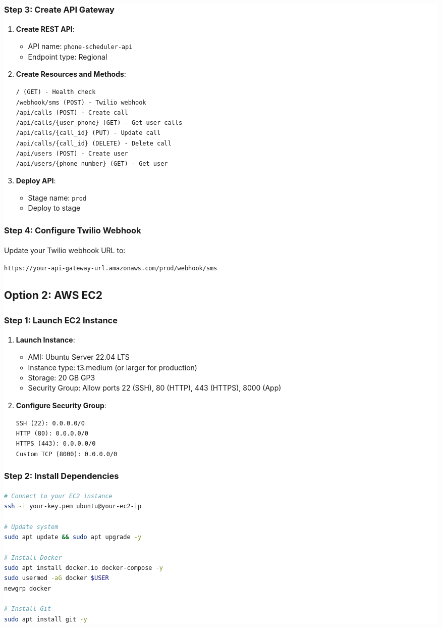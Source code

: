 ### Step 3: Create API Gateway

1. **Create REST API**:
   - API name: `phone-scheduler-api`
   - Endpoint type: Regional

2. **Create Resources and Methods**:
   ```
   / (GET) - Health check
   /webhook/sms (POST) - Twilio webhook
   /api/calls (POST) - Create call
   /api/calls/{user_phone} (GET) - Get user calls
   /api/calls/{call_id} (PUT) - Update call
   /api/calls/{call_id} (DELETE) - Delete call
   /api/users (POST) - Create user
   /api/users/{phone_number} (GET) - Get user
   ```

3. **Deploy API**:
   - Stage name: `prod`
   - Deploy to stage

### Step 4: Configure Twilio Webhook

Update your Twilio webhook URL to:
```
https://your-api-gateway-url.amazonaws.com/prod/webhook/sms
```

## Option 2: AWS EC2

### Step 1: Launch EC2 Instance

1. **Launch Instance**:
   - AMI: Ubuntu Server 22.04 LTS
   - Instance type: t3.medium (or larger for production)
   - Storage: 20 GB GP3
   - Security Group: Allow ports 22 (SSH), 80 (HTTP), 443 (HTTPS), 8000 (App)

2. **Configure Security Group**:
   ```
   SSH (22): 0.0.0.0/0
   HTTP (80): 0.0.0.0/0
   HTTPS (443): 0.0.0.0/0
   Custom TCP (8000): 0.0.0.0/0
   ```

### Step 2: Install Dependencies

```bash
# Connect to your EC2 instance
ssh -i your-key.pem ubuntu@your-ec2-ip

# Update system
sudo apt update && sudo apt upgrade -y

# Install Docker
sudo apt install docker.io docker-compose -y
sudo usermod -aG docker $USER
newgrp docker

# Install Git
sudo apt install git -y
```

